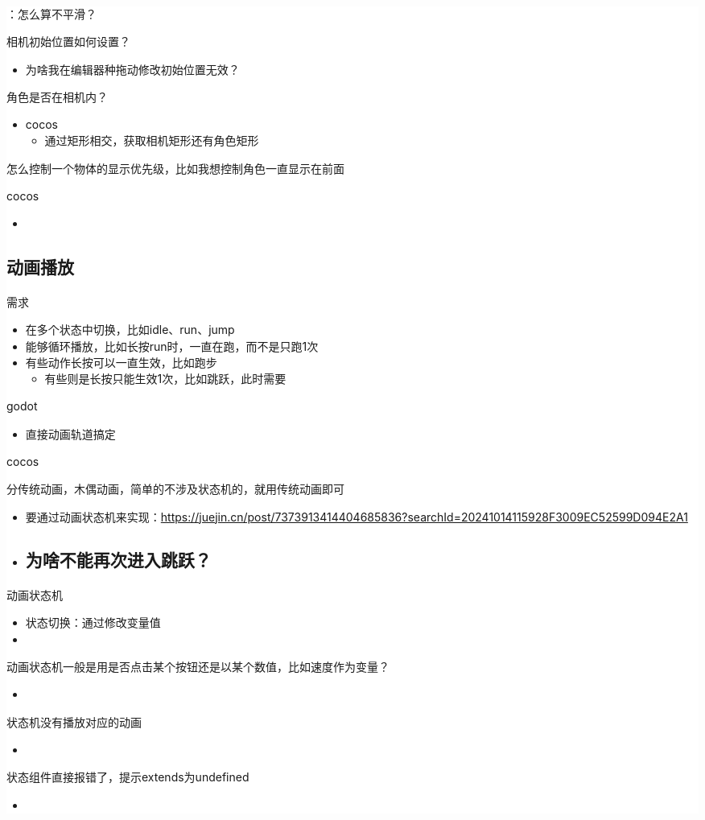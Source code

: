 ：怎么算不平滑？

相机初始位置如何设置？

- 为啥我在编辑器种拖动修改初始位置无效？



角色是否在相机内？

- cocos
  - 通过矩形相交，获取相机矩形还有角色矩形



怎么控制一个物体的显示优先级，比如我想控制角色一直显示在前面

cocos

- 



## 动画播放

需求

- 在多个状态中切换，比如idle、run、jump
- 能够循环播放，比如长按run时，一直在跑，而不是只跑1次
- 有些动作长按可以一直生效，比如跑步
  - 有些则是长按只能生效1次，比如跳跃，此时需要


godot

- 直接动画轨道搞定

cocos

分传统动画，木偶动画，简单的不涉及状态机的，就用传统动画即可

- 要通过动画状态机来实现：https://juejin.cn/post/7373913414404685836?searchId=20241014115928F3009EC52599D094E2A1
- 为啥不能再次进入跳跃？
  - 


动画状态机

- 状态切换：通过修改变量值
- 



动画状态机一般是用是否点击某个按钮还是以某个数值，比如速度作为变量？

- 

状态机没有播放对应的动画

- 

状态组件直接报错了，提示extends为undefined

- 

